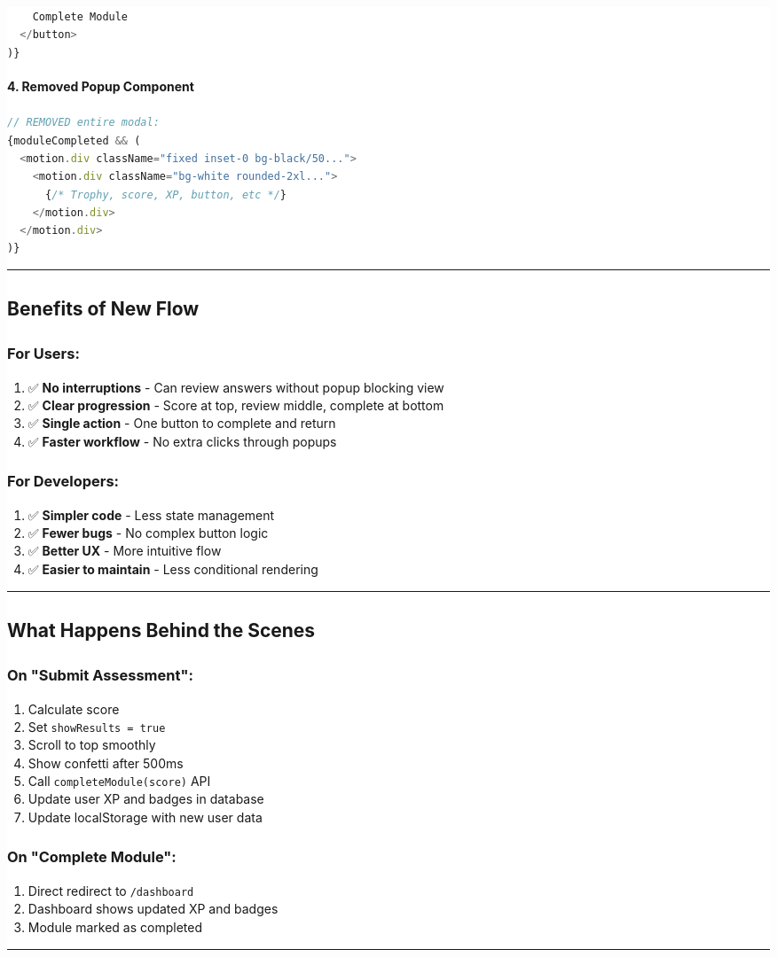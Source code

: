 ```typescript
    Complete Module
  </button>
)}
```

#### 4. Removed Popup Component
```typescript
// REMOVED entire modal:
{moduleCompleted && (
  <motion.div className="fixed inset-0 bg-black/50...">
    <motion.div className="bg-white rounded-2xl...">
      {/* Trophy, score, XP, button, etc */}
    </motion.div>
  </motion.div>
)}
```

---

## Benefits of New Flow

### For Users:
1. ✅ **No interruptions** - Can review answers without popup blocking view
2. ✅ **Clear progression** - Score at top, review middle, complete at bottom
3. ✅ **Single action** - One button to complete and return
4. ✅ **Faster workflow** - No extra clicks through popups

### For Developers:
1. ✅ **Simpler code** - Less state management
2. ✅ **Fewer bugs** - No complex button logic
3. ✅ **Better UX** - More intuitive flow
4. ✅ **Easier to maintain** - Less conditional rendering

---

## What Happens Behind the Scenes

### On "Submit Assessment":
1. Calculate score
2. Set `showResults = true`
3. Scroll to top smoothly
4. Show confetti after 500ms
5. Call `completeModule(score)` API
6. Update user XP and badges in database
7. Update localStorage with new user data

### On "Complete Module":
1. Direct redirect to `/dashboard`
2. Dashboard shows updated XP and badges
3. Module marked as completed

---